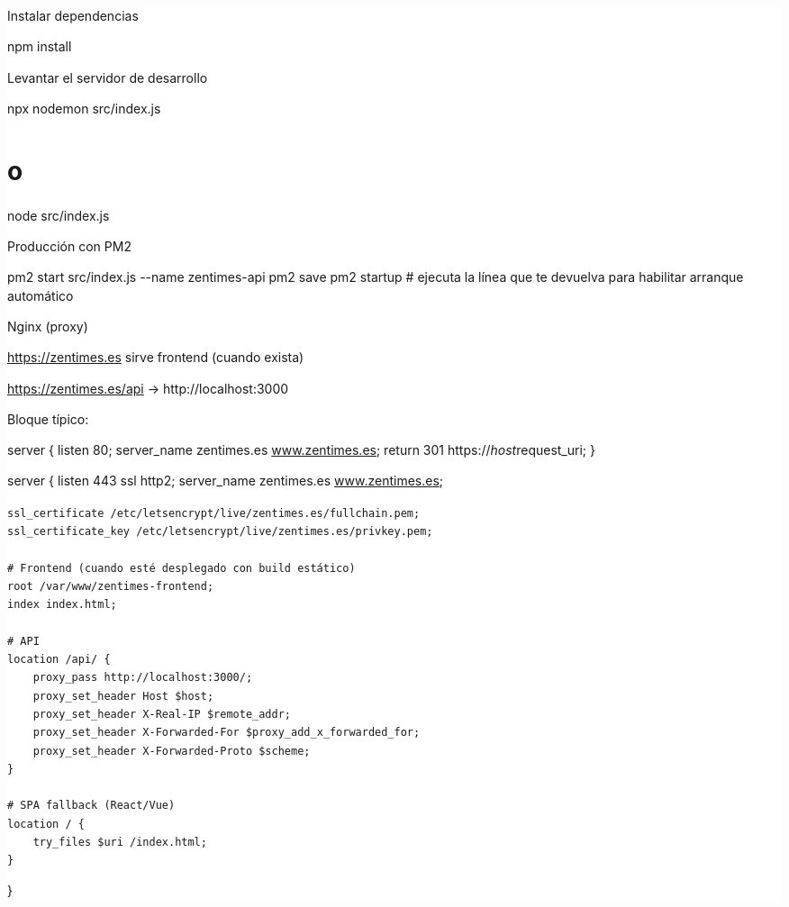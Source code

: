 Instalar dependencias

npm install


Levantar el servidor de desarrollo

npx nodemon src/index.js
# o
node src/index.js


Producción con PM2

pm2 start src/index.js --name zentimes-api
pm2 save
pm2 startup   # ejecuta la línea que te devuelva para habilitar arranque automático


Nginx (proxy)

https://zentimes.es sirve frontend (cuando exista)

https://zentimes.es/api → http://localhost:3000

Bloque típico:

server {
    listen 80;
    server_name zentimes.es www.zentimes.es;
    return 301 https://$host$request_uri;
}

server {
    listen 443 ssl http2;
    server_name zentimes.es www.zentimes.es;

    ssl_certificate /etc/letsencrypt/live/zentimes.es/fullchain.pem;
    ssl_certificate_key /etc/letsencrypt/live/zentimes.es/privkey.pem;

    # Frontend (cuando esté desplegado con build estático)
    root /var/www/zentimes-frontend;
    index index.html;

    # API
    location /api/ {
        proxy_pass http://localhost:3000/;
        proxy_set_header Host $host;
        proxy_set_header X-Real-IP $remote_addr;
        proxy_set_header X-Forwarded-For $proxy_add_x_forwarded_for;
        proxy_set_header X-Forwarded-Proto $scheme;
    }

    # SPA fallback (React/Vue)
    location / {
        try_files $uri /index.html;
    }
}
